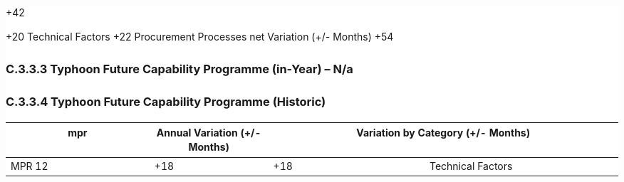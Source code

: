 +42
</Td>
<td>
+20
</Td>
<td>
Technical Factors
</Td>
</Tr>
<tr>
<td>
+22
</Td>
<td>
Procurement Processes
</Td>
</Tr>
<tr>
<td>net Variation (+/- Months)</Td>
<td>
+54
</Td>
<td Colspan="2"></Td>
</Tr>
</Tbody>
</Table>

### C.3.3.3 Typhoon Future Capability Programme (in-Year) – N/a

### C.3.3.4 Typhoon Future Capability Programme (Historic)

<table>
<colgroup>
<col Style="Width: 23%" />
<col Style="Width: 19%" />
<col Style="Width: 25%" />
<col Style="Width: 31%" />
</Colgroup>
<thead>
<tr>
<th>mpr</Th>
<th>
Annual Variation (+/- Months)
</Th>
<th Colspan="2">
Variation by Category (+/- Months)
</Th>
</Tr>
</Thead>
<tbody>
<tr>
<td>
MPR 12
</Td>
<td>
+18
</Td>
<td>
+18
</Td>
<td>
Technical Factors